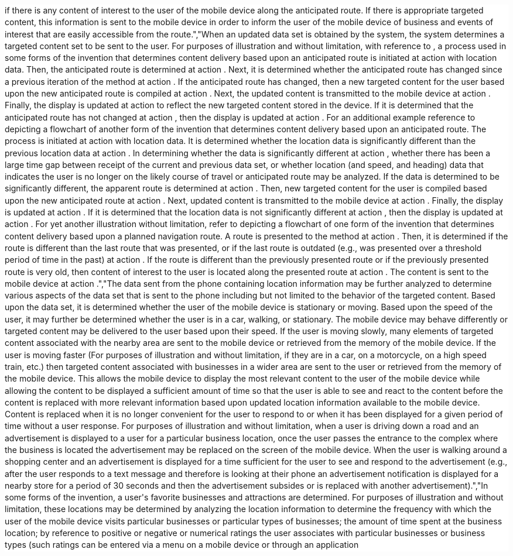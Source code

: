 if there is any content of interest to the user of the mobile device along the anticipated route. If there is appropriate targeted content, this information is sent to the mobile device in order to inform the user of the mobile device of business and events of interest that are easily accessible from the route.","When an updated data set is obtained by the system, the system determines a targeted content set to be sent to the user. For purposes of illustration and without limitation, with reference to , a process used in some forms of the invention that determines content delivery based upon an anticipated route is initiated at action  with location data. Then, the anticipated route is determined at action . Next, it is determined whether the anticipated route has changed since a previous iteration of the method at action . If the anticipated route has changed, then a new targeted content for the user based upon the new anticipated route is compiled at action . Next, the updated content is transmitted to the mobile device at action . Finally, the display is updated at action  to reflect the new targeted content stored in the device. If it is determined that the anticipated route has not changed at action , then the display is updated at action . For an additional example reference to  depicting a flowchart of another form of the invention that determines content delivery based upon an anticipated route. The process is initiated at action  with location data. It is determined whether the location data is significantly different than the previous location data at action . In determining whether the data is significantly different at action , whether there has been a large time gap between receipt of the current and previous data set, or whether location (and speed, and heading) data that indicates the user is no longer on the likely course of travel or anticipated route may be analyzed. If the data is determined to be significantly different, the apparent route is determined at action . Then, new targeted content for the user is compiled based upon the new anticipated route at action . Next, updated content is transmitted to the mobile device at action . Finally, the display is updated at action . If it is determined that the location data is not significantly different at action , then the display is updated at action . For yet another illustration without limitation, refer to  depicting a flowchart of one form of the invention that determines content delivery based upon a planned navigation route. A route is presented to the method at action . Then, it is determined if the route is different than the last route that was presented, or if the last route is outdated (e.g., was presented over a threshold period of time in the past) at action . If the route is different than the previously presented route or if the previously presented route is very old, then content of interest to the user is located along the presented route at action . The content is sent to the mobile device at action .","The data sent from the phone containing location information may be further analyzed to determine various aspects of the data set that is sent to the phone including but not limited to the behavior of the targeted content. Based upon the data set, it is determined whether the user of the mobile device is stationary or moving. Based upon the speed of the user, it may further be determined whether the user is in a car, walking, or stationary. The mobile device may behave differently or targeted content may be delivered to the user based upon their speed. If the user is moving slowly, many elements of targeted content associated with the nearby area are sent to the mobile device or retrieved from the memory of the mobile device. If the user is moving faster (For purposes of illustration and without limitation, if they are in a car, on a motorcycle, on a high speed train, etc.) then targeted content associated with businesses in a wider area are sent to the user or retrieved from the memory of the mobile device. This allows the mobile device to display the most relevant content to the user of the mobile device while allowing the content to be displayed a sufficient amount of time so that the user is able to see and react to the content before the content is replaced with more relevant information based upon updated location information available to the mobile device. Content is replaced when it is no longer convenient for the user to respond to or when it has been displayed for a given period of time without a user response. For purposes of illustration and without limitation, when a user is driving down a road and an advertisement is displayed to a user for a particular business location, once the user passes the entrance to the complex where the business is located the advertisement may be replaced on the screen of the mobile device. When the user is walking around a shopping center and an advertisement is displayed for a time sufficient for the user to see and respond to the advertisement (e.g., after the user responds to a text message and therefore is looking at their phone an advertisement notification is displayed for a nearby store for a period of 30 seconds and then the advertisement subsides or is replaced with another advertisement).","In some forms of the invention, a user's favorite businesses and attractions are determined. For purposes of illustration and without limitation, these locations may be determined by analyzing the location information to determine the frequency with which the user of the mobile device visits particular businesses or particular types of businesses; the amount of time spent at the business location; by reference to positive or negative or numerical ratings the user associates with particular businesses or business types (such ratings can be entered via a menu on a mobile device or through an application